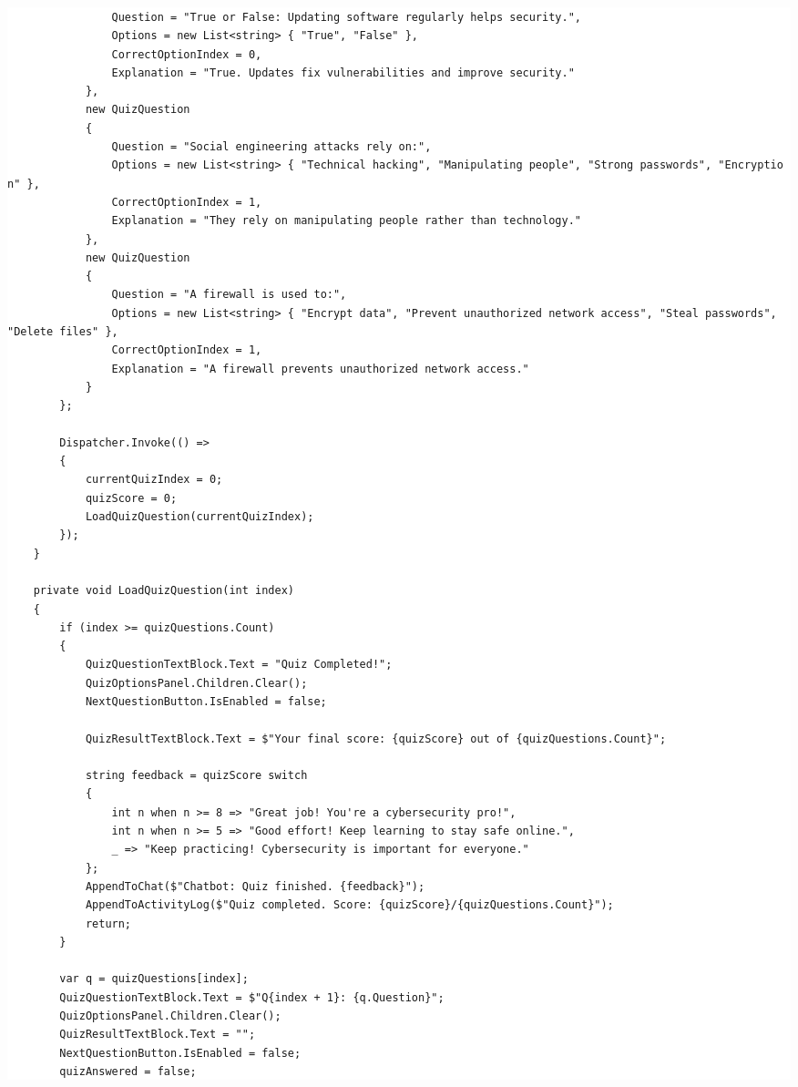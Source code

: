                     Question = "True or False: Updating software regularly helps security.",
                    Options = new List<string> { "True", "False" },
                    CorrectOptionIndex = 0,
                    Explanation = "True. Updates fix vulnerabilities and improve security."
                },
                new QuizQuestion
                {
                    Question = "Social engineering attacks rely on:",
                    Options = new List<string> { "Technical hacking", "Manipulating people", "Strong passwords", "Encryption" },
                    CorrectOptionIndex = 1,
                    Explanation = "They rely on manipulating people rather than technology."
                },
                new QuizQuestion
                {
                    Question = "A firewall is used to:",
                    Options = new List<string> { "Encrypt data", "Prevent unauthorized network access", "Steal passwords", "Delete files" },
                    CorrectOptionIndex = 1,
                    Explanation = "A firewall prevents unauthorized network access."
                }
            };

            Dispatcher.Invoke(() =>
            {
                currentQuizIndex = 0;
                quizScore = 0;
                LoadQuizQuestion(currentQuizIndex);
            });
        }

        private void LoadQuizQuestion(int index)
        {
            if (index >= quizQuestions.Count)
            {
                QuizQuestionTextBlock.Text = "Quiz Completed!";
                QuizOptionsPanel.Children.Clear();
                NextQuestionButton.IsEnabled = false;

                QuizResultTextBlock.Text = $"Your final score: {quizScore} out of {quizQuestions.Count}";

                string feedback = quizScore switch
                {
                    int n when n >= 8 => "Great job! You're a cybersecurity pro!",
                    int n when n >= 5 => "Good effort! Keep learning to stay safe online.",
                    _ => "Keep practicing! Cybersecurity is important for everyone."
                };
                AppendToChat($"Chatbot: Quiz finished. {feedback}");
                AppendToActivityLog($"Quiz completed. Score: {quizScore}/{quizQuestions.Count}");
                return;
            }

            var q = quizQuestions[index];
            QuizQuestionTextBlock.Text = $"Q{index + 1}: {q.Question}";
            QuizOptionsPanel.Children.Clear();
            QuizResultTextBlock.Text = "";
            NextQuestionButton.IsEnabled = false;
            quizAnswered = false;
